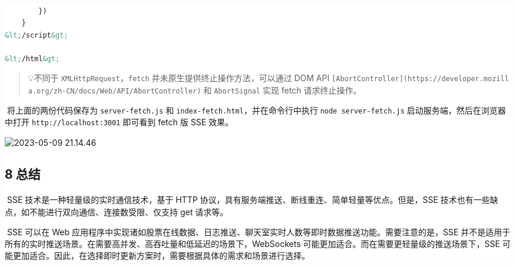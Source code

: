 ```html
        })
    }
&lt;/script&gt;

&lt;/html&gt;

```


<blockquote>
<p>💡不同于 <code>XMLHttpRequest</code>，<code>fetch</code> 并未原生提供终止操作方法，可以通过 DOM API <code>[AbortController](https://developer.mozilla.org/zh-CN/docs/Web/API/AbortController)</code> 和 <code>AbortSignal</code> 实现 fetch 请求终止操作。</p>
</blockquote>
<p>​	将上面的两份代码保存为 <code>server-fetch.js</code> 和 <code>index-fetch.html</code>，并在命令行中执行 <code>node server-fetch.js</code> 启动服务端，然后在浏览器中打开 <code>http://localhost:3001</code> 即可看到 fetch 版 SSE 效果。</p>
<img src="https://p3-juejin.byteimg.com/tos-cn-i-k3u1fbpfcp/74bc1bbfcbf347fea8e09db768460e38~tplv-k3u1fbpfcp-zoom-in-crop-mark:3024:0:0:0.image" alt="2023-05-09 21.14.46" loading="lazy">


## 8 总结

            
<p>​	SSE 技术是一种轻量级的实时通信技术，基于 HTTP 协议，具有服务端推送、断线重连、简单轻量等优点。但是，SSE 技术也有一些缺点，如不能进行双向通信、连接数受限、仅支持 get 请求等。</p>
<p>​	SSE 可以在 Web 应用程序中实现诸如股票在线数据、日志推送、聊天室实时人数等即时数据推送功能。需要注意的是，SSE 并不是适用于所有的实时推送场景。在需要高并发、高吞吐量和低延迟的场景下，WebSockets 可能更加适合。而在需要更轻量级的推送场景下，SSE 可能更加适合。因此，在选择即时更新方案时，需要根据具体的需求和场景进行选择。</p></div>
